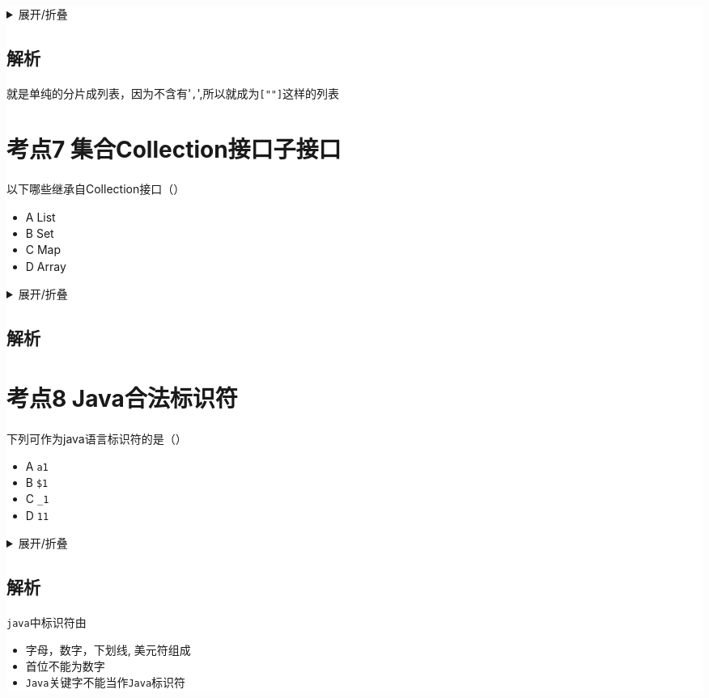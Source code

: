 <details><summary>展开/折叠</summary></details>

## 解析
就是单纯的分片成列表，因为不含有'`,`',所以就成为`[""]`这样的列表

# 考点7 集合Collection接口子接口
以下哪些继承自Collection接口（）
- A List
- B Set
- C Map
- D Array

<details><summary>展开/折叠</summary></details>

## 解析

# 考点8 Java合法标识符
下列可作为java语言标识符的是（）
- A `a1`
- B `$1`
- C `_1`
- D `11`

<details><summary>展开/折叠</summary></details>

## 解析
`java`中标识符由
- 字母，数字，下划线, 美元符组成
- 首位不能为数字
- `Java`关键字不能当作`Java`标识符
